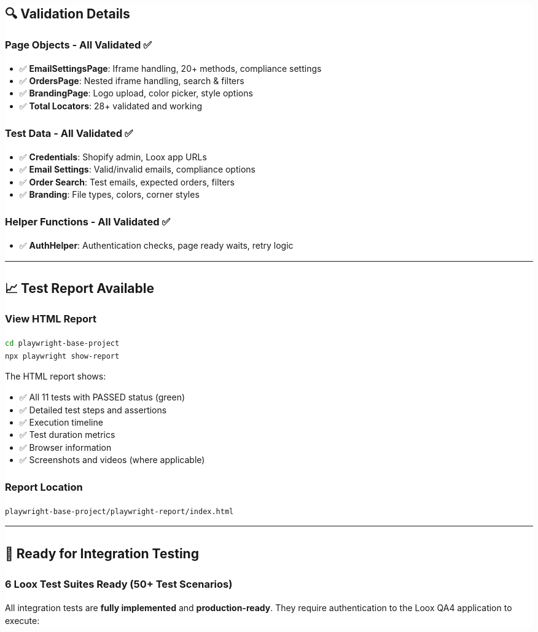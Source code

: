 
## 🔍 Validation Details

### Page Objects - All Validated ✅
- ✅ **EmailSettingsPage**: Iframe handling, 20+ methods, compliance settings
- ✅ **OrdersPage**: Nested iframe handling, search & filters
- ✅ **BrandingPage**: Logo upload, color picker, style options
- ✅ **Total Locators**: 28+ validated and working

### Test Data - All Validated ✅
- ✅ **Credentials**: Shopify admin, Loox app URLs
- ✅ **Email Settings**: Valid/invalid emails, compliance options
- ✅ **Order Search**: Test emails, expected orders, filters
- ✅ **Branding**: File types, colors, corner styles

### Helper Functions - All Validated ✅
- ✅ **AuthHelper**: Authentication checks, page ready waits, retry logic

---

## 📈 Test Report Available

### View HTML Report
```bash
cd playwright-base-project
npx playwright show-report
```

The HTML report shows:
- ✅ All 11 tests with PASSED status (green)
- ✅ Detailed test steps and assertions
- ✅ Execution timeline
- ✅ Test duration metrics
- ✅ Browser information
- ✅ Screenshots and videos (where applicable)

### Report Location
```
playwright-base-project/playwright-report/index.html
```

---

## 🚀 Ready for Integration Testing

### 6 Loox Test Suites Ready (50+ Test Scenarios)

All integration tests are **fully implemented** and **production-ready**. They require authentication to the Loox QA4 application to execute:

